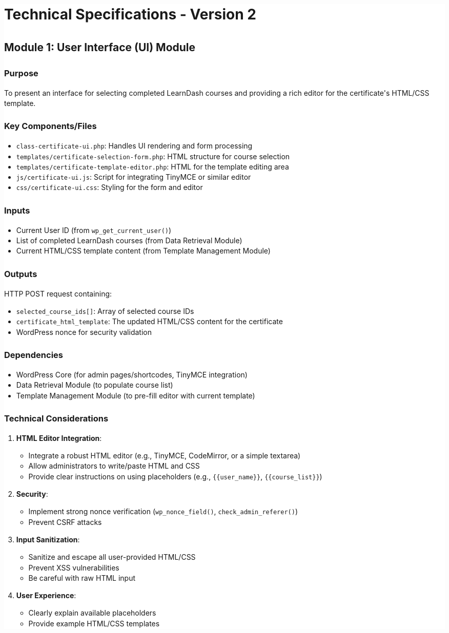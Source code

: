 # Technical Specifications - Version 2

## Module 1: User Interface (UI) Module

### Purpose
To present an interface for selecting completed LearnDash courses and providing a rich editor for the certificate's HTML/CSS template.

### Key Components/Files
- `class-certificate-ui.php`: Handles UI rendering and form processing
- `templates/certificate-selection-form.php`: HTML structure for course selection
- `templates/certificate-template-editor.php`: HTML for the template editing area
- `js/certificate-ui.js`: Script for integrating TinyMCE or similar editor
- `css/certificate-ui.css`: Styling for the form and editor

### Inputs
- Current User ID (from `wp_get_current_user()`)
- List of completed LearnDash courses (from Data Retrieval Module)
- Current HTML/CSS template content (from Template Management Module)

### Outputs
HTTP POST request containing:
- `selected_course_ids[]`: Array of selected course IDs
- `certificate_html_template`: The updated HTML/CSS content for the certificate
- WordPress nonce for security validation

### Dependencies
- WordPress Core (for admin pages/shortcodes, TinyMCE integration)
- Data Retrieval Module (to populate course list)
- Template Management Module (to pre-fill editor with current template)

### Technical Considerations
1. **HTML Editor Integration**:
   - Integrate a robust HTML editor (e.g., TinyMCE, CodeMirror, or a simple textarea)
   - Allow administrators to write/paste HTML and CSS
   - Provide clear instructions on using placeholders (e.g., `{{user_name}}`, `{{course_list}}`)

2. **Security**:
   - Implement strong nonce verification (`wp_nonce_field()`, `check_admin_referer()`)
   - Prevent CSRF attacks

3. **Input Sanitization**:
   - Sanitize and escape all user-provided HTML/CSS
   - Prevent XSS vulnerabilities
   - Be careful with raw HTML input

4. **User Experience**:
   - Clearly explain available placeholders
   - Provide example HTML/CSS templates

